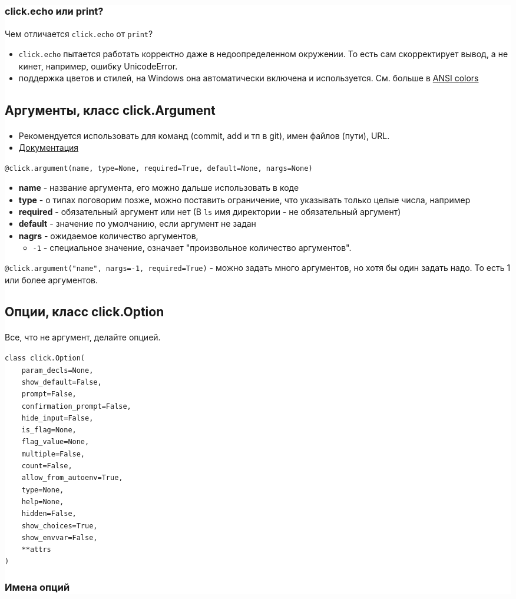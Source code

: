 ### click.echo или print?

Чем отличается `click.echo` от `print`?

* `click.echo` пытается работать корректно даже в недоопределенном окружении. То есть сам скорректирует вывод, а не кинет, например, ошибку UnicodeError.
* поддержка цветов и стилей, на Windows она автоматически включена и используется. См. больше в [ANSI colors](https://click.palletsprojects.com/en/stable/utils/#ansi-colors)

## Аргументы, класс click.Argument

* Рекомендуется использовать для команд (commit, add и тп в git), имен файлов (пути), URL.
* [Документация](https://click.palletsprojects.com/en/stable/documentation/#documenting-arguments)

`@click.argument(name, type=None, required=True, default=None, nargs=None)`

* **name** - название аргумента, его можно дальше использовать в коде
* **type** - о типах поговорим позже, можно поставить ограничение, что указывать только целые числа, например
* **required** - обязательный аргумент или нет (В `ls` имя директории - не обязательный аргумент)
* **default** - значение по умолчанию, если аргумент не задан
* **nagrs** - ожидаемое количество аргументов,
    *  `-1` - специальное значение, означает "произвольное количество аргументов".

`@click.argument("name", nargs=-1, required=True)` - можно задать много аргументов, но хотя бы один задать надо. То есть 1 или более аргументов.

## Опции, класс click.Option

Все, что не аргумент, делайте опцией.

```
class click.Option(
    param_decls=None,
    show_default=False,
    prompt=False,
    confirmation_prompt=False,
    hide_input=False,
    is_flag=None,
    flag_value=None,
    multiple=False,
    count=False,
    allow_from_autoenv=True,
    type=None,
    help=None,
    hidden=False,
    show_choices=True,
    show_envvar=False,
    **attrs
)
```

### Имена опций
